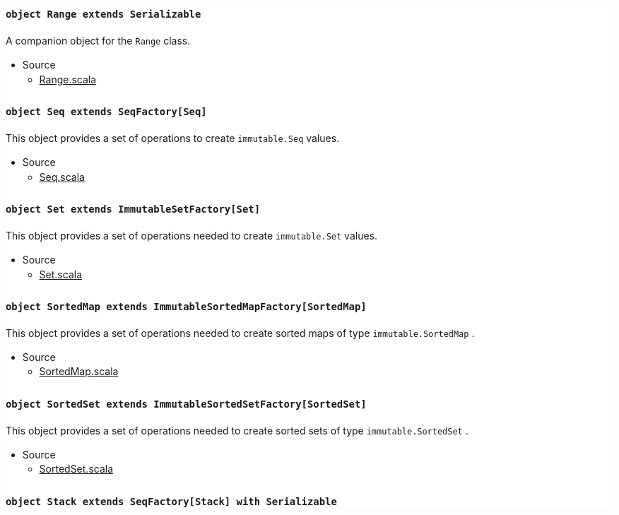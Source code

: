 
### `object Range extends Serializable`                                      ###

A companion object for the `Range` class.

* Source
  * [Range.scala](https://github.com/scala/scala/tree/6d09a1ba5f/src/library/scala/collection/immutable/Range.scala#L1)


### `object Seq extends SeqFactory[Seq]`                                     ###

This object provides a set of operations to create `immutable.Seq` values.

* Source
  * [Seq.scala](https://github.com/scala/scala/tree/6d09a1ba5f/src/library/scala/collection/immutable/Seq.scala#L1)


### `object Set extends ImmutableSetFactory[Set]`                            ###

This object provides a set of operations needed to create `immutable.Set`
values.

* Source
  * [Set.scala](https://github.com/scala/scala/tree/6d09a1ba5f/src/library/scala/collection/immutable/Set.scala#L1)


### `object SortedMap extends ImmutableSortedMapFactory[SortedMap]`          ###

This object provides a set of operations needed to create sorted maps of type
 `immutable.SortedMap` .

* Source
  * [SortedMap.scala](https://github.com/scala/scala/tree/6d09a1ba5f/src/library/scala/collection/immutable/SortedMap.scala#L1)


### `object SortedSet extends ImmutableSortedSetFactory[SortedSet]`          ###

This object provides a set of operations needed to create sorted sets of type
 `immutable.SortedSet` .

* Source
  * [SortedSet.scala](https://github.com/scala/scala/tree/6d09a1ba5f/src/library/scala/collection/immutable/SortedSet.scala#L1)


### `object Stack extends SeqFactory[Stack] with Serializable`               ###
